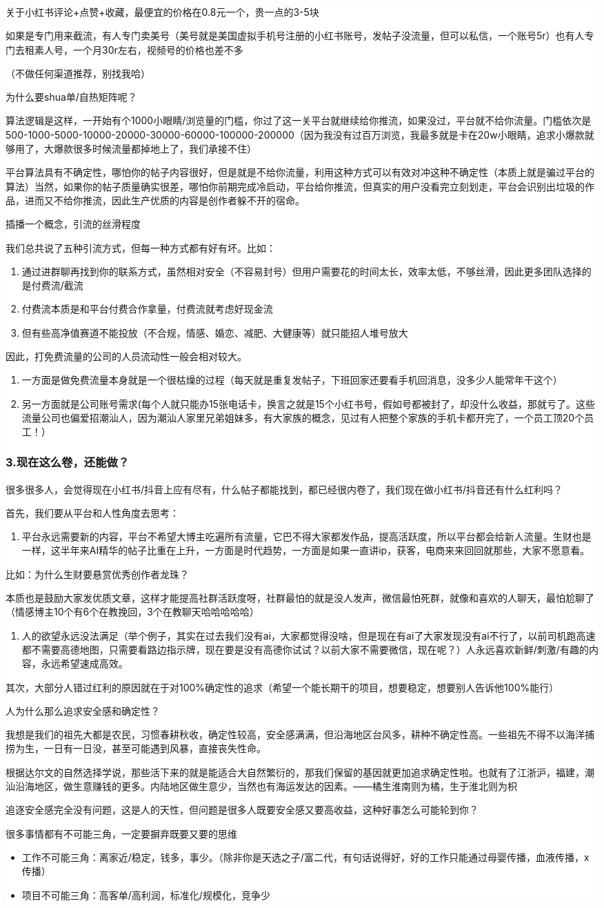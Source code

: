 关于小红书评论+点赞+收藏，最便宜的价格在0.8元一个，贵一点的3-5块

如果是专门用来截流，有人专门卖美号（美号就是美国虚拟手机号注册的小红书账号，发帖子没流量，但可以私信，一个账号5r）也有人专门去租素人号，一个月30r左右，视频号的价格也差不多

（不做任何渠道推荐，别找我哈）

为什么要shua单/自热矩阵呢？

算法逻辑是这样，一开始有个1000小眼睛/浏览量的门槛，你过了这一关平台就继续给你推流，如果没过，平台就不给你流量。门槛依次是500-1000-5000-10000-20000-30000-60000-100000-200000（因为我没有过百万浏览，我最多就是卡在20w小眼睛，追求小爆款就够用了，大爆款很多时候流量都掉地上了，我们承接不住）

平台算法具有不确定性，哪怕你的帖子内容很好，但是就是不给你流量，利用这种方式可以有效对冲这种不确定性（本质上就是骗过平台的算法）当然，如果你的帖子质量确实很差，哪怕你前期完成冷启动，平台给你推流，但真实的用户没看完立刻划走，平台会识别出垃圾的作品，进而又不给你推流，因此生产优质的内容是创作者躲不开的宿命。

插播一个概念，引流的丝滑程度

我们总共说了五种引流方式，但每一种方式都有好有坏。比如：

1.  通过进群聊再找到你的联系方式，虽然相对安全（不容易封号）但用户需要花的时间太长，效率太低，不够丝滑，因此更多团队选择的是付费流/截流

1.  付费流本质是和平台付费合作拿量，付费流就考虑好现金流

1.  但有些高净值赛道不能投放（不合规，情感、婚恋、减肥、大健康等）就只能招人堆号放大

因此，打免费流量的公司的人员流动性一般会相对较大。

1.  一方面是做免费流量本身就是一个很枯燥的过程（每天就是重复发帖子，下班回家还要看手机回消息，没多少人能常年干这个）

1.  另一方面就是公司账号需求(每个人就只能办15张电话卡，换言之就是15个小红书号，假如号都被封了，却没什么收益，那就亏了。这些流量公司也偏爱招潮汕人，因为潮汕人家里兄弟姐妹多，有大家族的概念，见过有人把整个家族的手机卡都开完了，一个员工顶20个员工！）

### 3.现在这么卷，还能做？

很多很多人，会觉得现在小红书/抖音上应有尽有，什么帖子都能找到，都已经很内卷了，我们现在做小红书/抖音还有什么红利吗？

首先，我们要从平台和人性角度去思考：

1.  平台永远需要新的内容，平台不希望大博主吃遍所有流量，它巴不得大家都发作品，提高活跃度，所以平台都会给新人流量。生财也是一样，这半年来AI精华的帖子比重在上升，一方面是时代趋势，一方面是如果一直讲ip，获客，电商来来回回就那些，大家不愿意看。

比如：为什么生财要悬赏优秀创作者龙珠？

本质也是鼓励大家发优质文章，这样才能提高社群活跃度呀，社群最怕的就是没人发声，微信最怕死群，就像和喜欢的人聊天，最怕尬聊了（情感博主10个有6个在教挽回，3个在教聊天哈哈哈哈哈）

1.  人的欲望永远没法满足（举个例子，其实在过去我们没有ai，大家都觉得没啥，但是现在有ai了大家发现没有ai不行了，以前司机跑高速都不需要高德地图，只需要看路边指示牌，现在要是没有高德你试试？以前大家不需要微信，现在呢？）人永远喜欢新鲜/刺激/有趣的内容，永远希望速成高效。

其次，大部分人错过红利的原因就在于对100%确定性的追求（希望一个能长期干的项目，想要稳定，想要别人告诉他100%能行）

人为什么那么追求安全感和确定性？

我想是我们的祖先大都是农民，习惯春耕秋收，确定性较高，安全感满满，但沿海地区台风多，耕种不确定性高。一些祖先不得不以海洋捕捞为生，一日有一日没，甚至可能遇到风暴，直接丧失性命。

根据达尔文的自然选择学说，那些活下来的就是能适合大自然繁衍的，那我们保留的基因就更加追求确定性啦。也就有了江浙沪，福建，潮汕沿海地区，做生意赚钱的更多。内陆地区做生意少，当然也有海运发达的因素。——橘生淮南则为橘，生于淮北则为枳

追逐安全感完全没有问题，这是人的天性，但问题是很多人既要安全感又要高收益，这种好事怎么可能轮到你？

很多事情都有不可能三角，一定要摒弃既要又要的思维

*   工作不可能三角：离家近/稳定，钱多，事少。（除非你是天选之子/富二代，有句话说得好，好的工作只能通过母婴传播，血液传播，x传播）

*   项目不可能三角：高客单/高利润，标准化/规模化，竞争少
